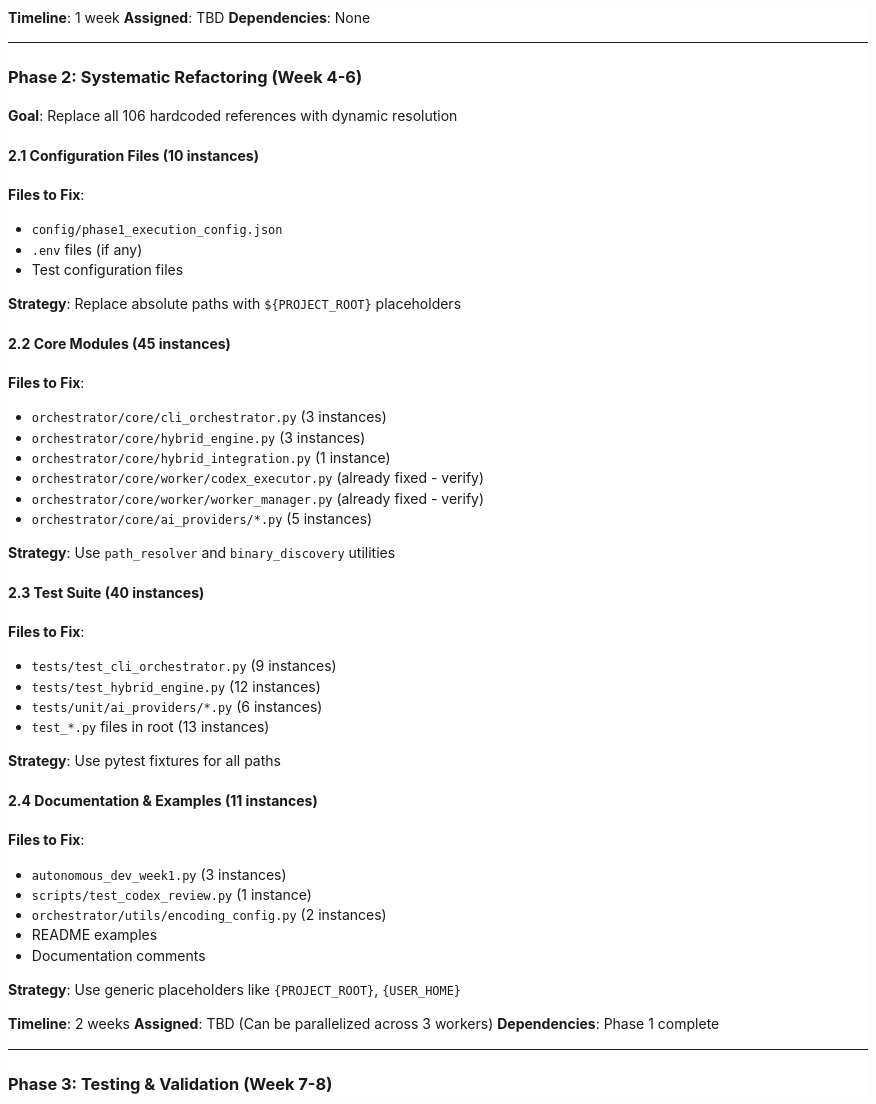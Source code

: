 **Timeline**: 1 week
**Assigned**: TBD
**Dependencies**: None

---

### Phase 2: Systematic Refactoring (Week 4-6)

**Goal**: Replace all 106 hardcoded references with dynamic resolution

#### 2.1 Configuration Files (10 instances)
**Files to Fix**:
- `config/phase1_execution_config.json`
- `.env` files (if any)
- Test configuration files

**Strategy**: Replace absolute paths with `${PROJECT_ROOT}` placeholders

#### 2.2 Core Modules (45 instances)
**Files to Fix**:
- `orchestrator/core/cli_orchestrator.py` (3 instances)
- `orchestrator/core/hybrid_engine.py` (3 instances)
- `orchestrator/core/hybrid_integration.py` (1 instance)
- `orchestrator/core/worker/codex_executor.py` (already fixed - verify)
- `orchestrator/core/worker/worker_manager.py` (already fixed - verify)
- `orchestrator/core/ai_providers/*.py` (5 instances)

**Strategy**: Use `path_resolver` and `binary_discovery` utilities

#### 2.3 Test Suite (40 instances)
**Files to Fix**:
- `tests/test_cli_orchestrator.py` (9 instances)
- `tests/test_hybrid_engine.py` (12 instances)
- `tests/unit/ai_providers/*.py` (6 instances)
- `test_*.py` files in root (13 instances)

**Strategy**: Use pytest fixtures for all paths

#### 2.4 Documentation & Examples (11 instances)
**Files to Fix**:
- `autonomous_dev_week1.py` (3 instances)
- `scripts/test_codex_review.py` (1 instance)
- `orchestrator/utils/encoding_config.py` (2 instances)
- README examples
- Documentation comments

**Strategy**: Use generic placeholders like `{PROJECT_ROOT}`, `{USER_HOME}`

**Timeline**: 2 weeks
**Assigned**: TBD (Can be parallelized across 3 workers)
**Dependencies**: Phase 1 complete

---

### Phase 3: Testing & Validation (Week 7-8)
